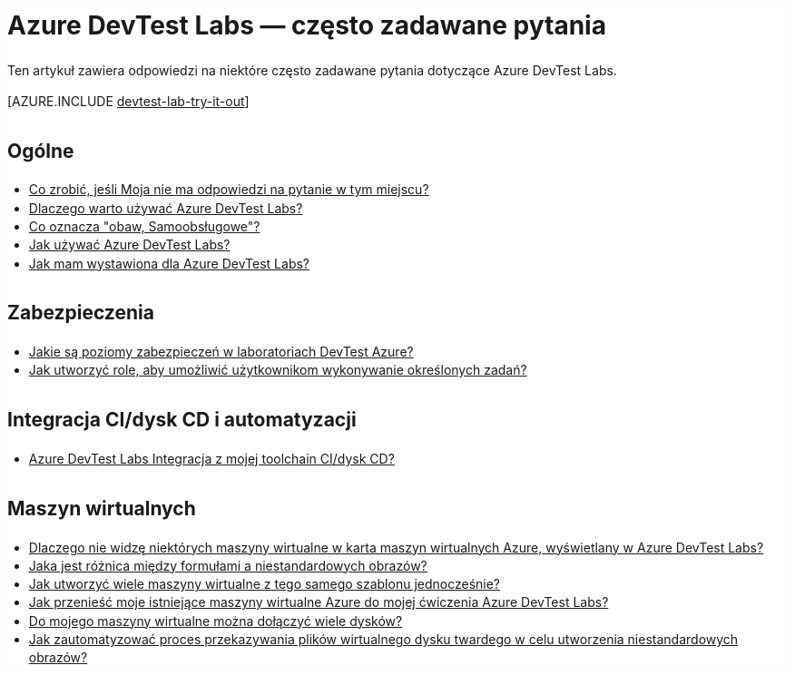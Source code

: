 <properties
    pageTitle="Azure DevTest Labs — często zadawane pytania | Microsoft Azure"
    description="Odpowiedzi na typowe pytania Azure DevTest Labs"
    services="devtest-lab,virtual-machines"
    documentationCenter="na"
    authors="tomarcher"
    manager="douge"
    editor=""/>

<tags
    ms.service="devtest-lab"
    ms.workload="na"
    ms.tgt_pltfrm="na"
    ms.devlang="na"
    ms.topic="article"
    ms.date="09/13/2016"
    ms.author="tarcher"/>

# <a name="azure-devtest-labs-faq"></a>Azure DevTest Labs — często zadawane pytania

Ten artykuł zawiera odpowiedzi na niektóre często zadawane pytania dotyczące Azure DevTest Labs.

[AZURE.INCLUDE [devtest-lab-try-it-out](../../includes/devtest-lab-try-it-out.md)]

## <a name="general"></a>Ogólne
- [Co zrobić, jeśli Moja nie ma odpowiedzi na pytanie w tym miejscu?](#what-if-my-question-isnt-answered-here)
- [Dlaczego warto używać Azure DevTest Labs?](#why-should-i-use-azure-devtest-labs) 
- [Co oznacza "obaw, Samoobsługowe"?](#what-does-quotworry-free-self-servicequot-mean)
- [Jak używać Azure DevTest Labs?](#how-can-i-use-azure-devtest-labs) 
- [Jak mam wystawiona dla Azure DevTest Labs?](#how-am-i-billed-for-azure-devtest-labs) 
 
## <a name="security"></a>Zabezpieczenia 
- [Jakie są poziomy zabezpieczeń w laboratoriach DevTest Azure?](#what-are-the-different-security-levels-in-azure-devtest-labs) 
- [Jak utworzyć role, aby umożliwić użytkownikom wykonywanie określonych zadań?](#how-do-i-create-a-role-to-allow-users-to-perform-a-specific-task) 
 
## <a name="cicd-integration--automation"></a>Integracja CI/dysk CD i automatyzacji 
 
- [Azure DevTest Labs Integracja z mojej toolchain CI/dysk CD?](#does-azure-devtest-labs-integrate-with-my-cicd-toolchain) 
 
## <a name="virtual-machines"></a>Maszyn wirtualnych 
 
- [Dlaczego nie widzę niektórych maszyny wirtualne w karta maszyn wirtualnych Azure, wyświetlany w Azure DevTest Labs?](#why-cant-i-see-certain-vms-in-the-azure-virtual-machines-blade-that-i-see-within-azure-devtest-labs) 
- [Jaka jest różnica między formułami a niestandardowych obrazów?](#what-is-the-difference-between-custom-images-and-formulas) 
- [Jak utworzyć wiele maszyny wirtualne z tego samego szablonu jednocześnie?](#how-do-i-create-multiple-vms-from-the-same-template-at-once) 
- [Jak przenieść moje istniejące maszyny wirtualne Azure do mojej ćwiczenia Azure DevTest Labs?](#how-do-i-move-my-existing-azure-vms-into-my-azure-devtest-labs-lab) 
- [Do mojego maszyny wirtualne można dołączyć wiele dysków?](#can-i-attach-multiple-disks-to-my-vms) 
- [Jak zautomatyzować proces przekazywania plików wirtualnego dysku twardego w celu utworzenia niestandardowych obrazów?](#how-do-i-automate-the-process-of-uploading-vhd-files-to-create-custom-images) 